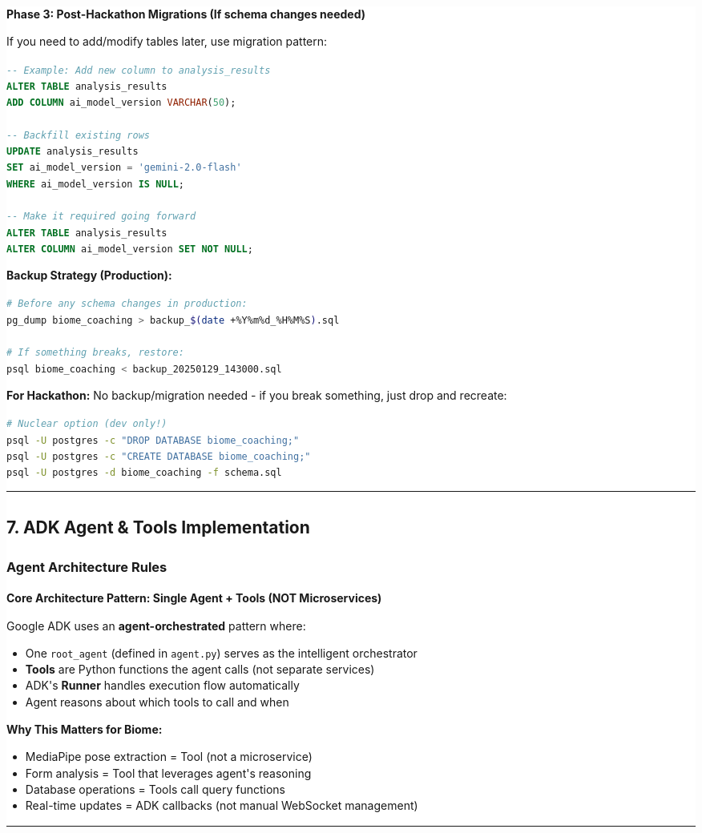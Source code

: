 **Phase 3: Post-Hackathon Migrations (If schema changes needed)**

If you need to add/modify tables later, use migration pattern:
```sql
-- Example: Add new column to analysis_results
ALTER TABLE analysis_results 
ADD COLUMN ai_model_version VARCHAR(50);

-- Backfill existing rows
UPDATE analysis_results 
SET ai_model_version = 'gemini-2.0-flash' 
WHERE ai_model_version IS NULL;

-- Make it required going forward
ALTER TABLE analysis_results 
ALTER COLUMN ai_model_version SET NOT NULL;
```

**Backup Strategy (Production):**
```bash
# Before any schema changes in production:
pg_dump biome_coaching > backup_$(date +%Y%m%d_%H%M%S).sql

# If something breaks, restore:
psql biome_coaching < backup_20250129_143000.sql
```

**For Hackathon:** No backup/migration needed - if you break something, just drop and recreate:
```bash
# Nuclear option (dev only!)
psql -U postgres -c "DROP DATABASE biome_coaching;"
psql -U postgres -c "CREATE DATABASE biome_coaching;"
psql -U postgres -d biome_coaching -f schema.sql
```

---

## 7. ADK Agent & Tools Implementation

### Agent Architecture Rules


**Core Architecture Pattern: Single Agent + Tools (NOT Microservices)**

Google ADK uses an **agent-orchestrated** pattern where:
- One `root_agent` (defined in `agent.py`) serves as the intelligent orchestrator
- **Tools** are Python functions the agent calls (not separate services)
- ADK's **Runner** handles execution flow automatically
- Agent reasons about which tools to call and when

**Why This Matters for Biome:**
- MediaPipe pose extraction = Tool (not a microservice)
- Form analysis = Tool that leverages agent's reasoning
- Database operations = Tools call query functions
- Real-time updates = ADK callbacks (not manual WebSocket management)

---